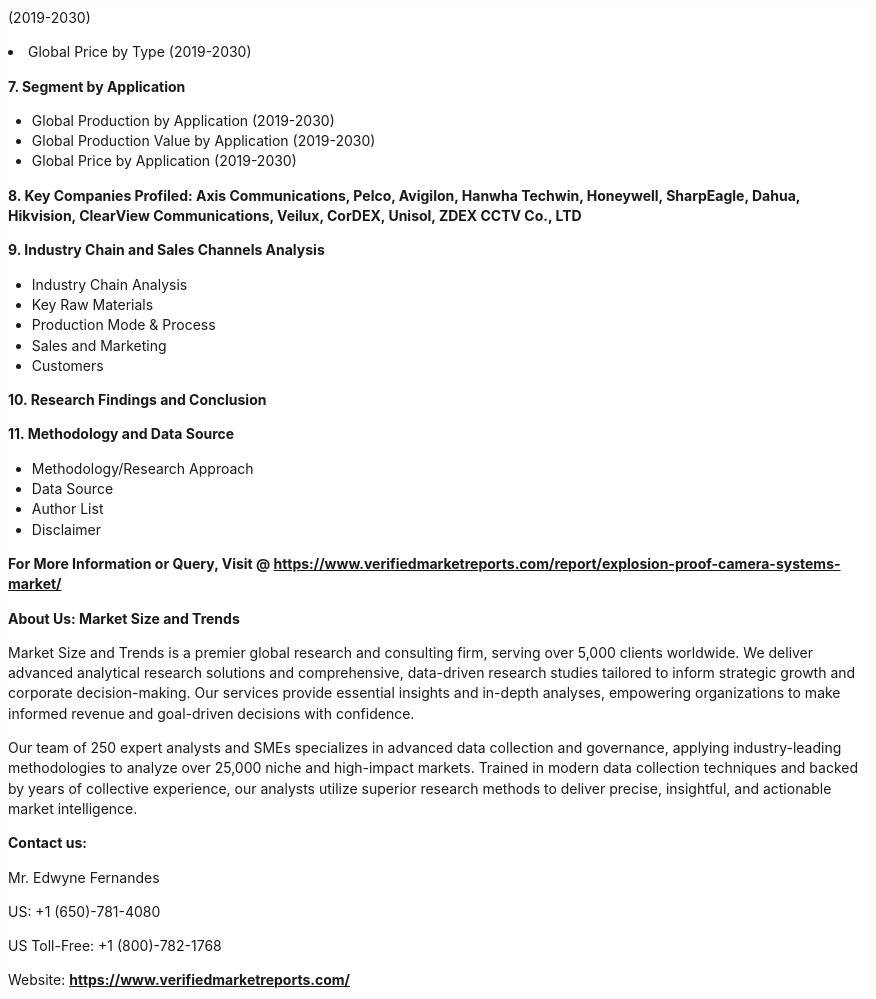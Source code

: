 (2019-2030)</li><li>Global Price by Type (2019-2030)</li></ul><p><strong>7. Segment by Application</strong></p><ul><li>Global Production by Application (2019-2030)</li><li>Global Production Value by Application (2019-2030)</li><li>Global Price by Application (2019-2030)</li></ul><p><strong>8. Key Companies Profiled: Axis Communications, Pelco, Avigilon, Hanwha Techwin, Honeywell, SharpEagle, Dahua, Hikvision, ClearView Communications, Veilux, CorDEX, Unisol, ZDEX CCTV Co., LTD</strong></p><p><strong>9. Industry Chain and Sales Channels Analysis</strong></p><ul><li>Industry Chain Analysis</li><li>Key Raw Materials</li><li>Production Mode &amp; Process</li><li>Sales and Marketing</li><li>Customers</li></ul><p><strong>10. Research Findings and Conclusion</strong></p><p><strong>11. Methodology and Data Source</strong></p><ul><li>Methodology/Research Approach</li><li>Data Source</li><li>Author List</li><li>Disclaimer</li></ul></p><p><strong>For More Information or Query, Visit @ <a href="https://www.verifiedmarketreports.com/report/explosion-proof-camera-systems-market/">https://www.verifiedmarketreports.com/report/explosion-proof-camera-systems-market/</a></strong></p><p><strong>About Us: Market Size and Trends</strong></p><p>Market Size and Trends is a premier global research and consulting firm, serving over 5,000 clients worldwide. We deliver advanced analytical research solutions and comprehensive, data-driven research studies tailored to inform strategic growth and corporate decision-making. Our services provide essential insights and in-depth analyses, empowering organizations to make informed revenue and goal-driven decisions with confidence.</p><p>Our team of 250 expert analysts and SMEs specializes in advanced data collection and governance, applying industry-leading methodologies to analyze over 25,000 niche and high-impact markets. Trained in modern data collection techniques and backed by years of collective experience, our analysts utilize superior research methods to deliver precise, insightful, and actionable market intelligence.</p><p><strong>Contact us:</strong></p><p>Mr. Edwyne Fernandes</p><p>US: +1 (650)-781-4080</p><p>US Toll-Free: +1 (800)-782-1768</p><p>Website: <strong><a href="https://www.verifiedmarketreports.com/">https://www.verifiedmarketreports.com/</a></strong></p>
